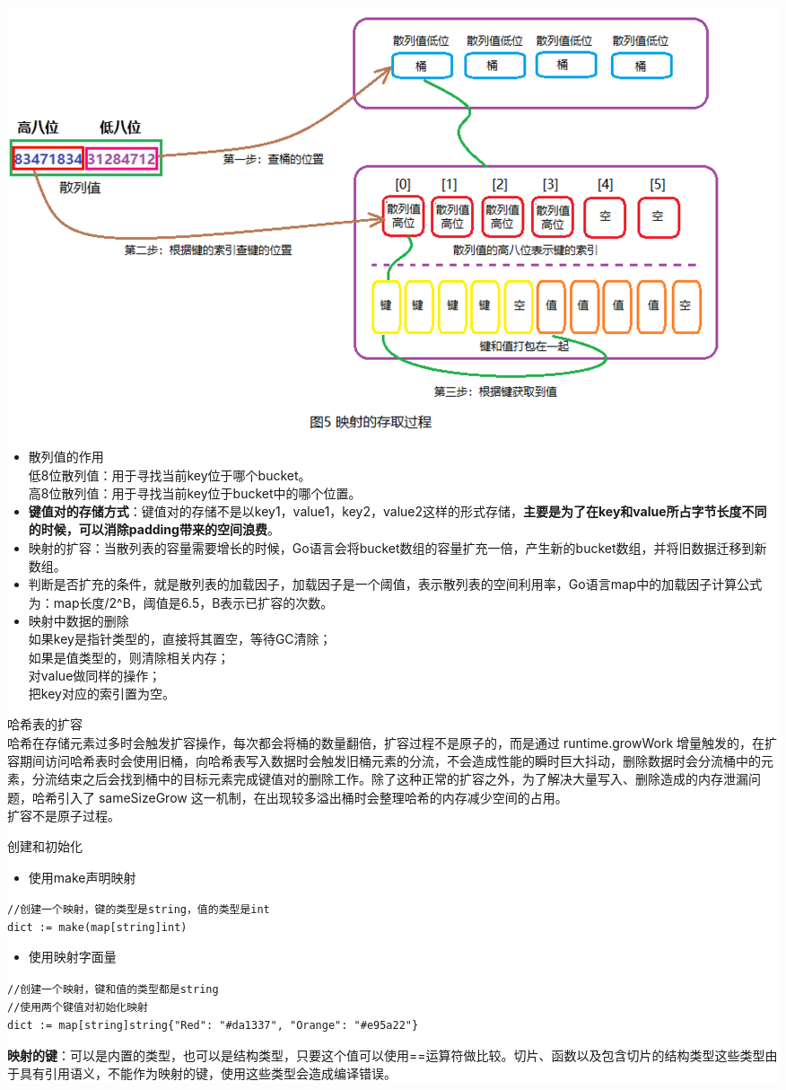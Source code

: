 ![](../pictures/golang/map_data_structure.png)

* 散列值的作用<br>
低8位散列值：用于寻找当前key位于哪个bucket。<br>
高8位散列值：用于寻找当前key位于bucket中的哪个位置。<br>
* **键值对的存储方式**：键值对的存储不是以key1，value1，key2，value2这样的形式存储，**主要是为了在key和value所占字节长度不同的时候，可以消除padding带来的空间浪费**。
* 映射的扩容：当散列表的容量需要增长的时候，Go语言会将bucket数组的容量扩充一倍，产生新的bucket数组，并将旧数据迁移到新数组。
* 判断是否扩充的条件，就是散列表的加载因子，加载因子是一个阈值，表示散列表的空间利用率，Go语言map中的加载因子计算公式为：map长度/2^B，阈值是6.5，B表示已扩容的次数。
* 映射中数据的删除<br>
如果key是指针类型的，直接将其置空，等待GC清除；<br>
如果是值类型的，则清除相关内存；<br>
对value做同样的操作；<br>
把key对应的索引置为空。

哈希表的扩容<br>
哈希在存储元素过多时会触发扩容操作，每次都会将桶的数量翻倍，扩容过程不是原子的，而是通过 runtime.growWork 增量触发的，在扩容期间访问哈希表时会使用旧桶，向哈希表写入数据时会触发旧桶元素的分流，不会造成性能的瞬时巨大抖动，删除数据时会分流桶中的元素，分流结束之后会找到桶中的目标元素完成键值对的删除工作。除了这种正常的扩容之外，为了解决大量写入、删除造成的内存泄漏问题，哈希引入了 sameSizeGrow 这一机制，在出现较多溢出桶时会整理哈希的内存减少空间的占用。<br>
扩容不是原子过程。

创建和初始化<br>
* 使用make声明映射<br>
```golang
//创建一个映射，键的类型是string，值的类型是int
dict := make(map[string]int)
```
* 使用映射字面量
```golang
//创建一个映射，键和值的类型都是string
//使用两个键值对初始化映射
dict := map[string]string{"Red": "#da1337", "Orange": "#e95a22"}
```
**映射的键**：可以是内置的类型，也可以是结构类型，只要这个值可以使用==运算符做比较。切片、函数以及包含切片的结构类型这些类型由于具有引用语义，不能作为映射的键，使用这些类型会造成编译错误。
